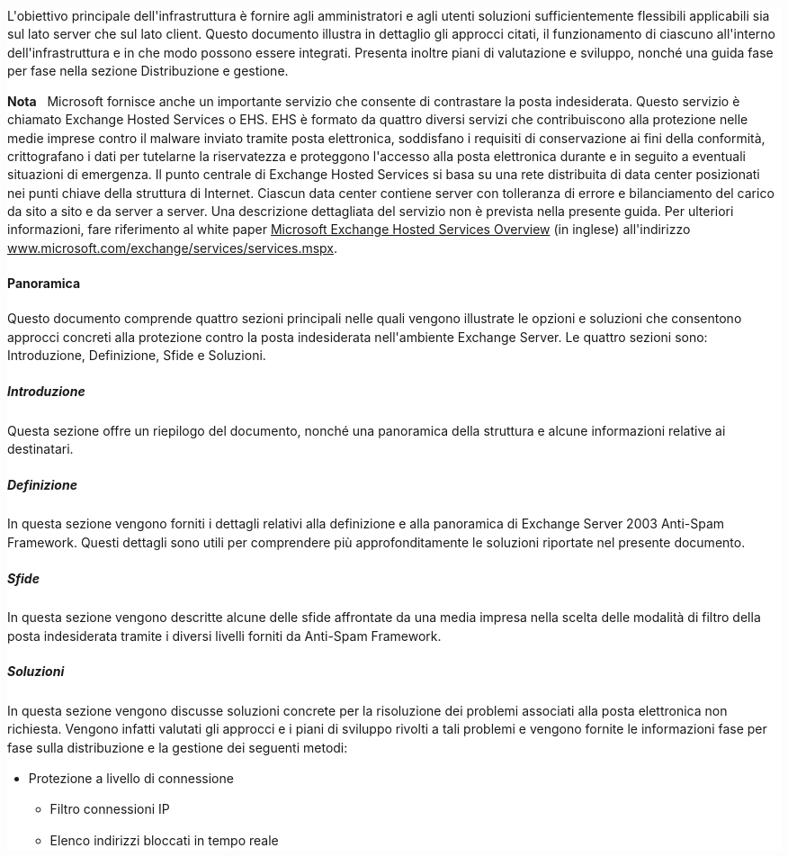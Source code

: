 L'obiettivo principale dell'infrastruttura è fornire agli amministratori e agli utenti soluzioni sufficientemente flessibili applicabili sia sul lato server che sul lato client. Questo documento illustra in dettaglio gli approcci citati, il funzionamento di ciascuno all'interno dell'infrastruttura e in che modo possono essere integrati. Presenta inoltre piani di valutazione e sviluppo, nonché una guida fase per fase nella sezione Distribuzione e gestione.

**Nota**   Microsoft fornisce anche un importante servizio che consente di contrastare la posta indesiderata. Questo servizio è chiamato Exchange Hosted Services o EHS. EHS è formato da quattro diversi servizi che contribuiscono alla protezione nelle medie imprese contro il malware inviato tramite posta elettronica, soddisfano i requisiti di conservazione ai fini della conformità, crittografano i dati per tutelarne la riservatezza e proteggono l'accesso alla posta elettronica durante e in seguito a eventuali situazioni di emergenza.
Il punto centrale di Exchange Hosted Services si basa su una rete distribuita di data center posizionati nei punti chiave della struttura di Internet. Ciascun data center contiene server con tolleranza di errore e bilanciamento del carico da sito a sito e da server a server.
Una descrizione dettagliata del servizio non è prevista nella presente guida. Per ulteriori informazioni, fare riferimento al white paper [Microsoft Exchange Hosted Services Overview](http://www.microsoft.com/exchange/services/services.mspx) (in inglese) all'indirizzo www.microsoft.com/exchange/services/services.mspx.

#### Panoramica

Questo documento comprende quattro sezioni principali nelle quali vengono illustrate le opzioni e soluzioni che consentono approcci concreti alla protezione contro la posta indesiderata nell'ambiente Exchange Server. Le quattro sezioni sono: Introduzione, Definizione, Sfide e Soluzioni.

##### Introduzione

Questa sezione offre un riepilogo del documento, nonché una panoramica della struttura e alcune informazioni relative ai destinatari.

##### Definizione

In questa sezione vengono forniti i dettagli relativi alla definizione e alla panoramica di Exchange Server 2003 Anti-Spam Framework. Questi dettagli sono utili per comprendere più approfonditamente le soluzioni riportate nel presente documento.

##### Sfide

In questa sezione vengono descritte alcune delle sfide affrontate da una media impresa nella scelta delle modalità di filtro della posta indesiderata tramite i diversi livelli forniti da Anti-Spam Framework.

##### Soluzioni

In questa sezione vengono discusse soluzioni concrete per la risoluzione dei problemi associati alla posta elettronica non richiesta. Vengono infatti valutati gli approcci e i piani di sviluppo rivolti a tali problemi e vengono fornite le informazioni fase per fase sulla distribuzione e la gestione dei seguenti metodi:

-   Protezione a livello di connessione

    -   Filtro connessioni IP

    -   Elenco indirizzi bloccati in tempo reale
